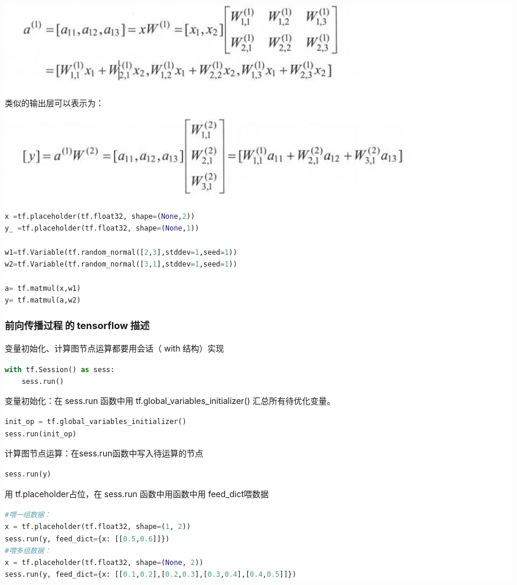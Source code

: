 ![1563591267110](1563591267110.png)

类似的输出层可以表示为：

![1563591289247](1563591289247.png)

```python
x =tf.placeholder(tf.float32, shape=(None,2))
y_ =tf.placeholder(tf.float32, shape=(None,1))

w1=tf.Variable(tf.random_normal([2,3],stddev=1,seed=1))
w2=tf.Variable(tf.random_normal([3,1],stddev=1,seed=1))

a= tf.matmul(x,w1)
y= tf.matmul(a,w2)
```

### 前向传播过程 的 tensorflow 描述

变量初始化、计算图节点运算都要用会话（ with 结构）实现

```python 
with tf.Session() as sess:
	sess.run()
```

变量初始化：在 sess.run 函数中用 tf.global_variables_initializer() 汇总所有待优化变量。

```python
init_op = tf.global_variables_initializer()
sess.run(init_op)
```

计算图节点运算：在sess.run函数中写入待运算的节点

```python
sess.run(y)
```

用 tf.placeholder占位，在 sess.run 函数中用函数中用 feed_dict喂数据

```python
#喂一组数据：
x = tf.placeholder(tf.float32, shape=(1, 2))
sess.run(y, feed_dict={x: [[0.5,0.6]]})
#喂多组数据：
x = tf.placeholder(tf.float32, shape=(None, 2))
sess.run(y, feed_dict={x: [[0.1,0.2],[0.2,0.3],[0.3,0.4],[0.4,0.5]]})
```
